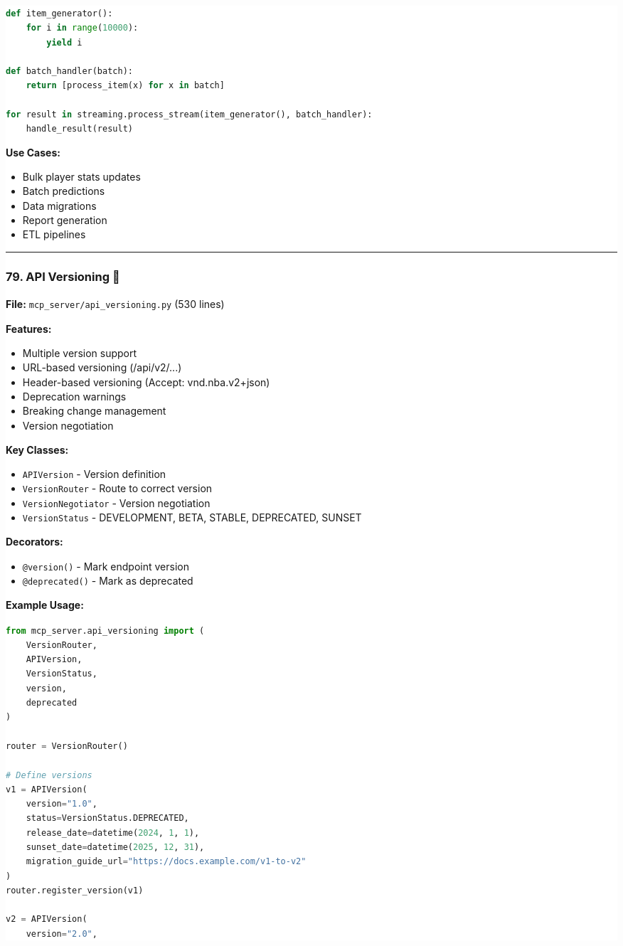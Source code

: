 ```python
def item_generator():
    for i in range(10000):
        yield i

def batch_handler(batch):
    return [process_item(x) for x in batch]

for result in streaming.process_stream(item_generator(), batch_handler):
    handle_result(result)
```

**Use Cases:**
- Bulk player stats updates
- Batch predictions
- Data migrations
- Report generation
- ETL pipelines

---

### 79. API Versioning 🔄

**File:** `mcp_server/api_versioning.py` (530 lines)

**Features:**
- Multiple version support
- URL-based versioning (/api/v2/...)
- Header-based versioning (Accept: vnd.nba.v2+json)
- Deprecation warnings
- Breaking change management
- Version negotiation

**Key Classes:**
- `APIVersion` - Version definition
- `VersionRouter` - Route to correct version
- `VersionNegotiator` - Version negotiation
- `VersionStatus` - DEVELOPMENT, BETA, STABLE, DEPRECATED, SUNSET

**Decorators:**
- `@version()` - Mark endpoint version
- `@deprecated()` - Mark as deprecated

**Example Usage:**
```python
from mcp_server.api_versioning import (
    VersionRouter,
    APIVersion,
    VersionStatus,
    version,
    deprecated
)

router = VersionRouter()

# Define versions
v1 = APIVersion(
    version="1.0",
    status=VersionStatus.DEPRECATED,
    release_date=datetime(2024, 1, 1),
    sunset_date=datetime(2025, 12, 31),
    migration_guide_url="https://docs.example.com/v1-to-v2"
)
router.register_version(v1)

v2 = APIVersion(
    version="2.0",
```